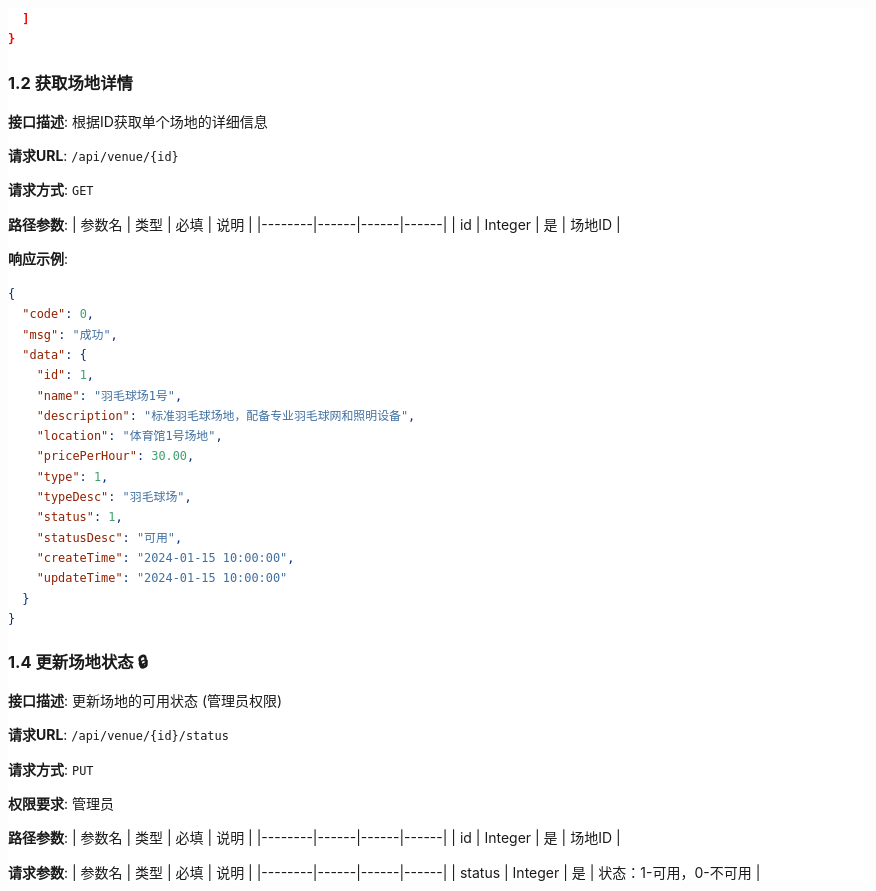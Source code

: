 ```json
  ]
}
```

### 1.2 获取场地详情

**接口描述**: 根据ID获取单个场地的详细信息

**请求URL**: `/api/venue/{id}`

**请求方式**: `GET`

**路径参数**:
| 参数名 | 类型 | 必填 | 说明 |
|--------|------|------|------|
| id | Integer | 是 | 场地ID |

**响应示例**:
```json
{
  "code": 0,
  "msg": "成功",
  "data": {
    "id": 1,
    "name": "羽毛球场1号",
    "description": "标准羽毛球场地，配备专业羽毛球网和照明设备",
    "location": "体育馆1号场地",
    "pricePerHour": 30.00,
    "type": 1,
    "typeDesc": "羽毛球场",
    "status": 1,
    "statusDesc": "可用",
    "createTime": "2024-01-15 10:00:00",
    "updateTime": "2024-01-15 10:00:00"
  }
}
```


### 1.4 更新场地状态 🔒

**接口描述**: 更新场地的可用状态 (管理员权限)

**请求URL**: `/api/venue/{id}/status`

**请求方式**: `PUT`

**权限要求**: 管理员

**路径参数**:
| 参数名 | 类型 | 必填 | 说明 |
|--------|------|------|------|
| id | Integer | 是 | 场地ID |

**请求参数**:
| 参数名 | 类型 | 必填 | 说明 |
|--------|------|------|------|
| status | Integer | 是 | 状态：1-可用，0-不可用 |
